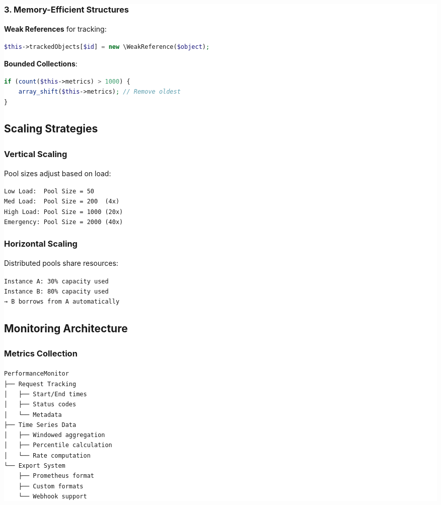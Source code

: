 ### 3. Memory-Efficient Structures

**Weak References** for tracking:
```php
$this->trackedObjects[$id] = new \WeakReference($object);
```

**Bounded Collections**:
```php
if (count($this->metrics) > 1000) {
    array_shift($this->metrics); // Remove oldest
}
```

## Scaling Strategies

### Vertical Scaling

Pool sizes adjust based on load:
```
Low Load:  Pool Size = 50
Med Load:  Pool Size = 200  (4x)
High Load: Pool Size = 1000 (20x)
Emergency: Pool Size = 2000 (40x)
```

### Horizontal Scaling

Distributed pools share resources:
```
Instance A: 30% capacity used
Instance B: 80% capacity used
→ B borrows from A automatically
```

## Monitoring Architecture

### Metrics Collection

```
PerformanceMonitor
├── Request Tracking
│   ├── Start/End times
│   ├── Status codes
│   └── Metadata
├── Time Series Data
│   ├── Windowed aggregation
│   ├── Percentile calculation
│   └── Rate computation
└── Export System
    ├── Prometheus format
    ├── Custom formats
    └── Webhook support
```
